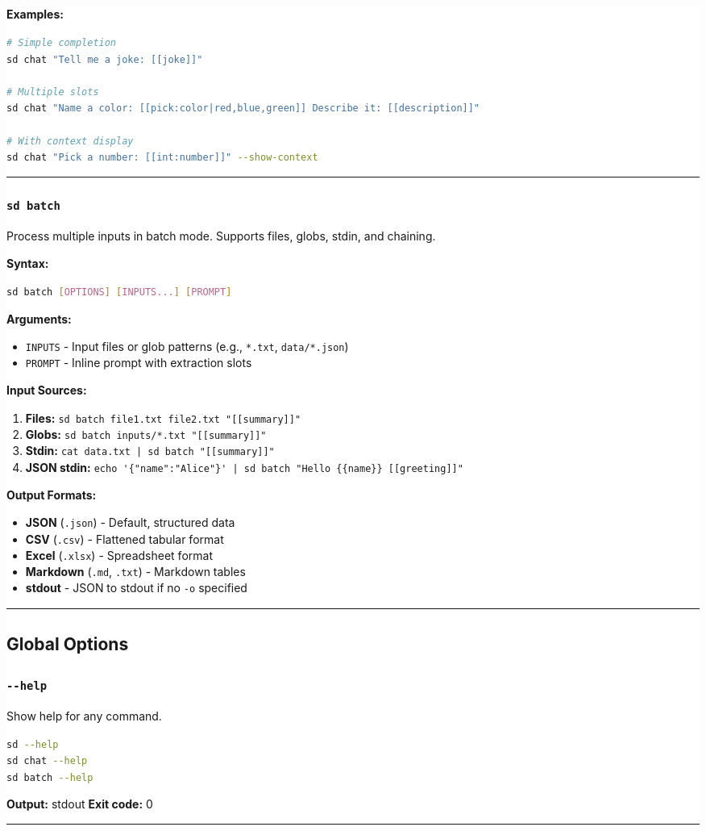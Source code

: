 **Examples:**
```bash
# Simple completion
sd chat "Tell me a joke: [[joke]]"

# Multiple slots
sd chat "Name a color: [[pick:color|red,blue,green]] Describe it: [[description]]"

# With context display
sd chat "Pick a number: [[int:number]]" --show-context
```

---

### `sd batch`

Process multiple inputs in batch mode. Supports files, globs, stdin, and chaining.

**Syntax:**
```bash
sd batch [OPTIONS] [INPUTS...] [PROMPT]
```

**Arguments:**
- `INPUTS` - Input files or glob patterns (e.g., `*.txt`, `data/*.json`)
- `PROMPT` - Inline prompt with extraction slots

**Input Sources:**
1. **Files:** `sd batch file1.txt file2.txt "[[summary]]"`
2. **Globs:** `sd batch inputs/*.txt "[[summary]]"`
3. **Stdin:** `cat data.txt | sd batch "[[summary]]"`
4. **JSON stdin:** `echo '{"name":"Alice"}' | sd batch "Hello {{name}} [[greeting]]"`

**Output Formats:**
- **JSON** (`.json`) - Default, structured data
- **CSV** (`.csv`) - Flattened tabular format
- **Excel** (`.xlsx`) - Spreadsheet format
- **Markdown** (`.md`, `.txt`) - Markdown tables
- **stdout** - JSON to stdout if no `-o` specified

---

## Global Options


### `--help`
Show help for any command.

```bash
sd --help
sd chat --help
sd batch --help
```

**Output:** stdout
**Exit code:** 0

---